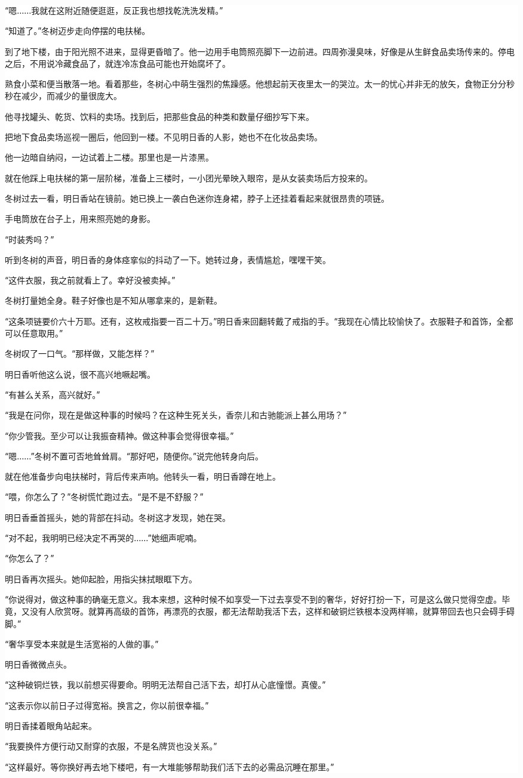 “嗯……我就在这附近随便逛逛，反正我也想找乾洗洗发精。”

“知道了。”冬树迈步走向停摆的电扶梯。

到了地下楼，由于阳光照不进来，显得更昏暗了。他一边用手电筒照亮脚下一边前进。四周弥漫臭味，好像是从生鲜食品卖场传来的。停电之后，不用说冷藏食品了，就连冷冻食品可能也开始腐坏了。

熟食小菜和便当散落一地。看着那些，冬树心中萌生强烈的焦躁感。他想起前天夜里太一的哭泣。太一的忧心并非无的放矢，食物正分分秒秒在减少，而减少的量很庞大。

他寻找罐头、乾货、饮料的卖场。找到后，把那些食品的种类和数量仔细抄写下来。

把地下食品卖场巡视一圈后，他回到一楼。不见明日香的人影，她也不在化妆品卖场。

他一边暗自纳闷，一边试着上二楼。那里也是一片漆黑。

就在他踩上电扶梯的第一层阶梯，准备上三楼时，一小团光晕映入眼帘，是从女装卖场后方投来的。

冬树过去一看，明日香站在镜前。她已换上一袭白色迷你连身裙，脖子上还挂着看起来就很昂贵的项链。

手电筒放在台子上，用来照亮她的身影。

“时装秀吗？”

听到冬树的声音，明日香的身体痉挛似的抖动了一下。她转过身，表情尴尬，嘿嘿干笑。

“这件衣服，我之前就看上了。幸好没被卖掉。”

冬树打量她全身。鞋子好像也是不知从哪拿来的，是新鞋。

“这条项链要价六十万耶。还有，这枚戒指要一百二十万。”明日香来回翻转戴了戒指的手。“我现在心情比较愉快了。衣服鞋子和首饰，全都可以任意取用。”

冬树叹了一口气。“那样做，又能怎样？”

明日香听他这么说，很不高兴地噘起嘴。

“有甚么关系，高兴就好。”

“我是在问你，现在是做这种事的时候吗？在这种生死关头，香奈儿和古驰能派上甚么用场？”

“你少管我。至少可以让我振奋精神。做这种事会觉得很幸福。”

“嗯……”冬树不置可否地耸耸肩。“那好吧，随便你。”说完他转身向后。

就在他准备步向电扶梯时，背后传来声响。他转头一看，明日香蹲在地上。

“喂，你怎么了？”冬树慌忙跑过去。“是不是不舒服？”

明日香垂首摇头，她的背部在抖动。冬树这才发现，她在哭。

“对不起，我明明已经决定不再哭的……”她细声呢喃。

“你怎么了？”

明日香再次摇头。她仰起脸，用指尖抹拭眼眶下方。

“你说得对，做这种事的确毫无意义。我本来想，这种时候不如享受一下过去享受不到的奢华，好好打扮一下，可是这么做只觉得空虚。毕竟，又没有人欣赏呀。就算再高级的首饰，再漂亮的衣服，都无法帮助我活下去，这样和破铜烂铁根本没两样嘛，就算带回去也只会碍手碍脚。”

“奢华享受本来就是生活宽裕的人做的事。”

明日香微微点头。

“这种破铜烂铁，我以前想买得要命。明明无法帮自己活下去，却打从心底憧憬。真傻。”

“这表示你以前日子过得宽裕。换言之，你以前很幸福。”

明日香揉着眼角站起来。

“我要换件方便行动又耐穿的衣服，不是名牌货也没关系。”

“这样最好。等你换好再去地下楼吧，有一大堆能够帮助我们活下去的必需品沉睡在那里。”